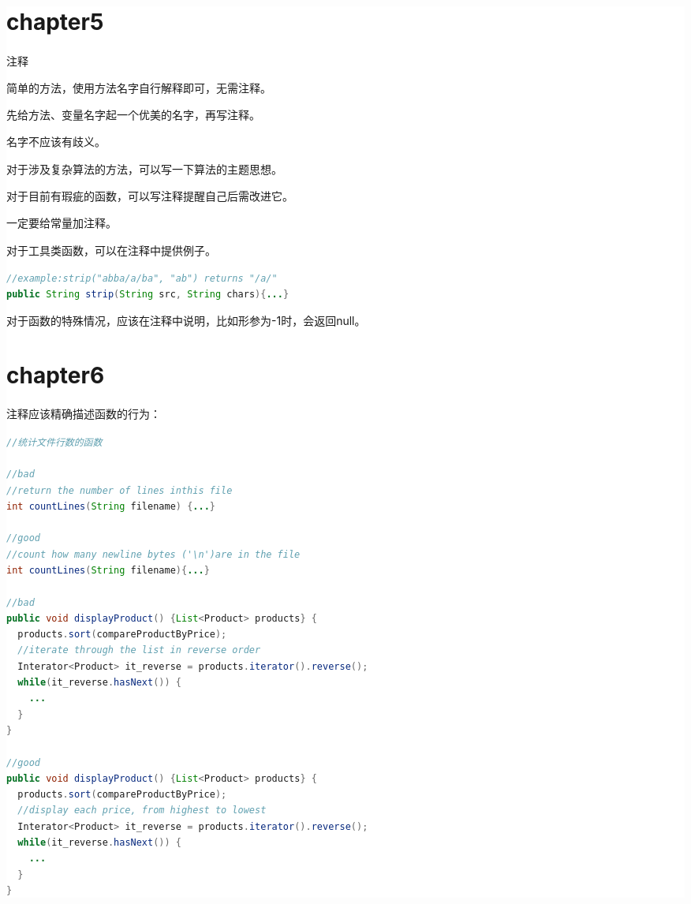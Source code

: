 ```java
```

# chapter5 

注释

简单的方法，使用方法名字自行解释即可，无需注释。

先给方法、变量名字起一个优美的名字，再写注释。

名字不应该有歧义。

对于涉及复杂算法的方法，可以写一下算法的主题思想。

对于目前有瑕疵的函数，可以写注释提醒自己后需改进它。

一定要给常量加注释。

对于工具类函数，可以在注释中提供例子。

```java
//example:strip("abba/a/ba", "ab") returns "/a/"
public String strip(String src, String chars){...}
```

对于函数的特殊情况，应该在注释中说明，比如形参为-1时，会返回null。

# chapter6

注释应该精确描述函数的行为：

```java
//统计文件行数的函数

//bad
//return the number of lines inthis file
int countLines(String filename) {...}

//good
//count how many newline bytes ('\n')are in the file
int countLines(String filename){...}

//bad
public void displayProduct() {List<Product> products} {
  products.sort(compareProductByPrice);
  //iterate through the list in reverse order
  Interator<Product> it_reverse = products.iterator().reverse();
  while(it_reverse.hasNext()) {
    ...
  }
}

//good
public void displayProduct() {List<Product> products} {
  products.sort(compareProductByPrice);
  //display each price, from highest to lowest
  Interator<Product> it_reverse = products.iterator().reverse();
  while(it_reverse.hasNext()) {
    ...
  }
}

```
